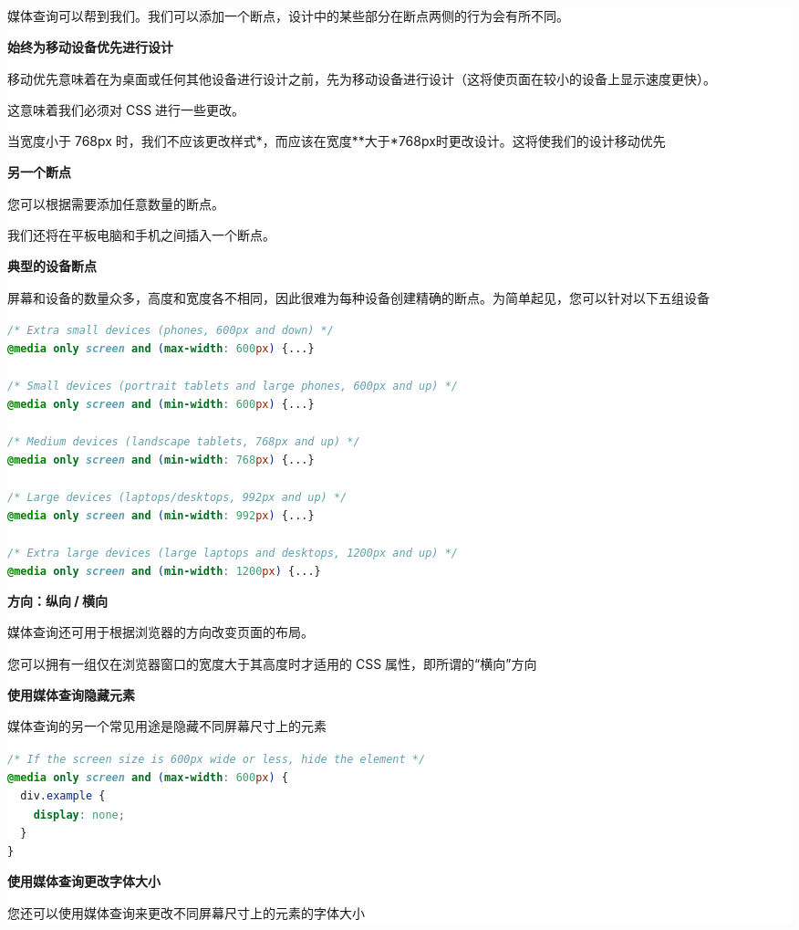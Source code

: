 媒体查询可以帮到我们。我们可以添加一个断点，设计中的某些部分在断点两侧的行为会有所不同。

**始终为移动设备优先进行设计**

移动优先意味着在为桌面或任何其他设备进行设计之前，先为移动设备进行设计（这将使页面在较小的设备上显示速度更快）。

这意味着我们必须对 CSS 进行一些更改。

当宽度小于 768px 时，我们不应该更改样式*，而应该在宽度**大于*768px时更改设计。这将使我们的设计移动优先

**另一个断点**

您可以根据需要添加任意数量的断点。

我们还将在平板电脑和手机之间插入一个断点。

**典型的设备断点**

屏幕和设备的数量众多，高度和宽度各不相同，因此很难为每种设备创建精确的断点。为简单起见，您可以针对以下五组设备

```css
/* Extra small devices (phones, 600px and down) */
@media only screen and (max-width: 600px) {...}

/* Small devices (portrait tablets and large phones, 600px and up) */
@media only screen and (min-width: 600px) {...}

/* Medium devices (landscape tablets, 768px and up) */
@media only screen and (min-width: 768px) {...}

/* Large devices (laptops/desktops, 992px and up) */
@media only screen and (min-width: 992px) {...}

/* Extra large devices (large laptops and desktops, 1200px and up) */
@media only screen and (min-width: 1200px) {...}
```

**方向：纵向 / 横向**

媒体查询还可用于根据浏览器的方向改变页面的布局。

您可以拥有一组仅在浏览器窗口的宽度大于其高度时才适用的 CSS 属性，即所谓的“横向”方向

**使用媒体查询隐藏元素**

媒体查询的另一个常见用途是隐藏不同屏幕尺寸上的元素

```css
/* If the screen size is 600px wide or less, hide the element */
@media only screen and (max-width: 600px) {
  div.example {
    display: none;
  }
}
```

**使用媒体查询更改字体大小**

您还可以使用媒体查询来更改不同屏幕尺寸上的元素的字体大小
